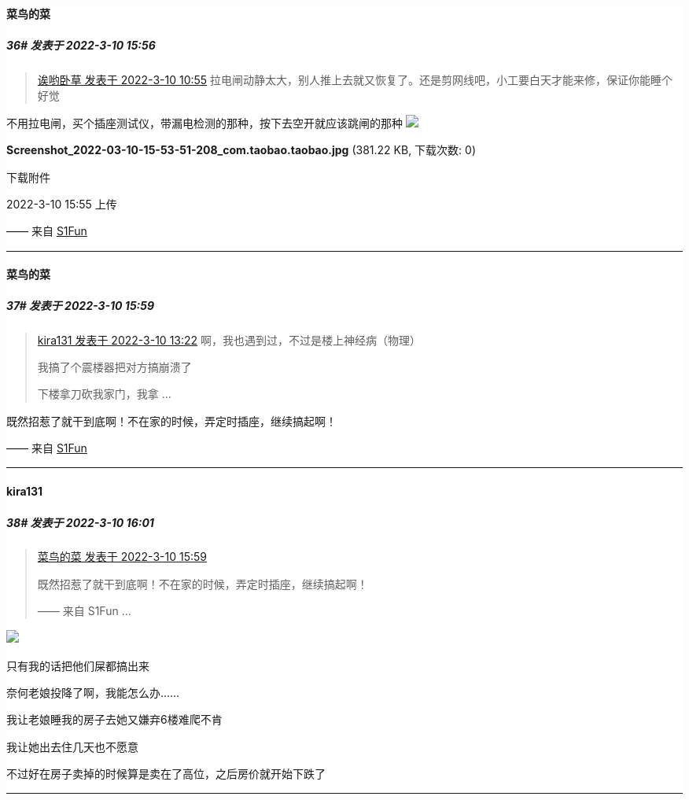 ####  菜鸟的菜  
##### 36#       发表于 2022-3-10 15:56

<blockquote><a href="httphttps://bbs.saraba1st.com/2b/forum.php?mod=redirect&amp;goto=findpost&amp;pid=54988695&amp;ptid=2056999" target="_blank">诶哟卧草 发表于 2022-3-10 10:55</a>
拉电闸动静太大，别人推上去就又恢复了。还是剪网线吧，小工要白天才能来修，保证你能睡个好觉</blockquote>
不用拉电闸，买个插座测试仪，带漏电检测的那种，按下去空开就应该跳闸的那种

<img src="https://img.saraba1st.com/forum/202203/10/155557hqud2x1fntzzfskt.jpg" referrerpolicy="no-referrer">

<strong>Screenshot_2022-03-10-15-53-51-208_com.taobao.taobao.jpg</strong> (381.22 KB, 下载次数: 0)

下载附件

2022-3-10 15:55 上传

—— 来自 [S1Fun](https://s1fun.koalcat.com)

*****

####  菜鸟的菜  
##### 37#       发表于 2022-3-10 15:59

<blockquote><a href="httphttps://bbs.saraba1st.com/2b/forum.php?mod=redirect&amp;goto=findpost&amp;pid=54990844&amp;ptid=2056999" target="_blank">kira131 发表于 2022-3-10 13:22</a>
啊，我也遇到过，不过是楼上神经病（物理）

我搞了个震楼器把对方搞崩溃了

下楼拿刀砍我家门，我拿 ...</blockquote>
既然招惹了就干到底啊！不在家的时候，弄定时插座，继续搞起啊！

—— 来自 [S1Fun](https://s1fun.koalcat.com)

*****

####  kira131  
##### 38#       发表于 2022-3-10 16:01

<blockquote><a href="httphttps://bbs.saraba1st.com/2b/forum.php?mod=redirect&amp;goto=findpost&amp;pid=54993162&amp;ptid=2056999" target="_blank">菜鸟的菜 发表于 2022-3-10 15:59</a>

既然招惹了就干到底啊！不在家的时候，弄定时插座，继续搞起啊！

—— 来自 S1Fun ...</blockquote>
<img src="https://static.saraba1st.com/image/smiley/face2017/254.png" referrerpolicy="no-referrer">

只有我的话把他们屎都搞出来

奈何老娘投降了啊，我能怎么办……

我让老娘睡我的房子去她又嫌弃6楼难爬不肯

我让她出去住几天也不愿意

不过好在房子卖掉的时候算是卖在了高位，之后房价就开始下跌了

*****
